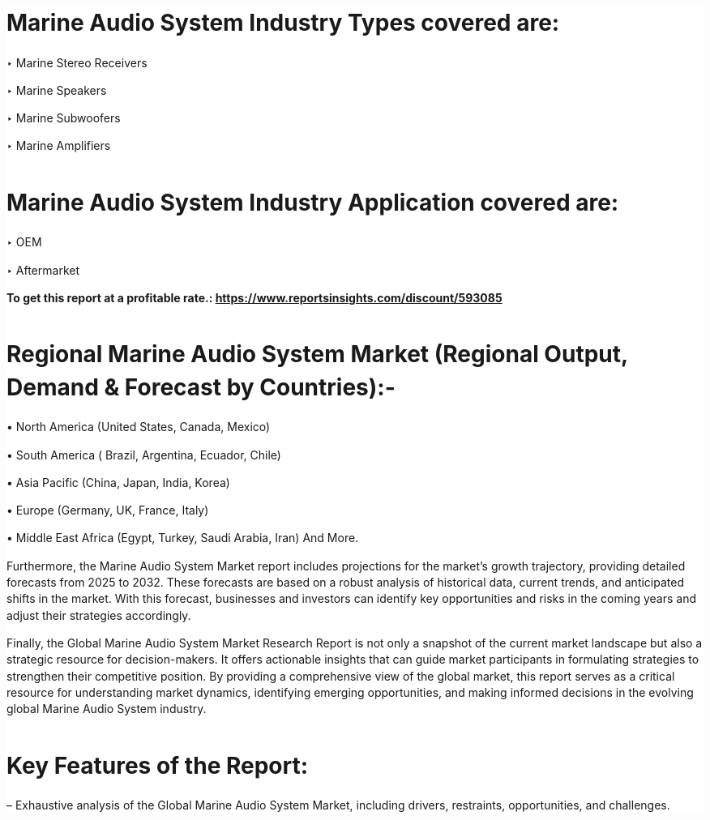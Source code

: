 </tr>
</table>

# <strong>Marine Audio System Industry Types covered are:</strong>

‣ Marine Stereo Receivers

‣ Marine Speakers

‣ Marine Subwoofers

‣ Marine Amplifiers

# <strong>Marine Audio System Industry Application covered are:</strong>

‣ OEM

‣  Aftermarket

<strong>To get this report at a profitable rate.: <a href=https://www.reportsinsights.com/discount/593085>https://www.reportsinsights.com/discount/593085</a></strong>

# <strong>Regional Marine Audio System Market (Regional Output, Demand &amp; Forecast by Countries):-</strong>

• North America (United States, Canada, Mexico)

• South America ( Brazil, Argentina, Ecuador, Chile)

• Asia Pacific (China, Japan, India, Korea)

• Europe (Germany, UK, France, Italy)

• Middle East Africa (Egypt, Turkey, Saudi Arabia, Iran) And More.

Furthermore, the Marine Audio System Market report includes projections for the market’s growth trajectory, providing detailed forecasts from 2025 to 2032. These forecasts are based on a robust analysis of historical data, current trends, and anticipated shifts in the market. With this forecast, businesses and investors can identify key opportunities and risks in the coming years and adjust their strategies accordingly.

Finally, the Global Marine Audio System Market Research Report is not only a snapshot of the current market landscape but also a strategic resource for decision-makers. It offers actionable insights that can guide market participants in formulating strategies to strengthen their competitive position. By providing a comprehensive view of the global market, this report serves as a critical resource for understanding market dynamics, identifying emerging opportunities, and making informed decisions in the evolving global Marine Audio System industry.

# <strong>Key Features of the Report:</strong>

– Exhaustive analysis of the Global Marine Audio System Market, including drivers, restraints, opportunities, and challenges.
